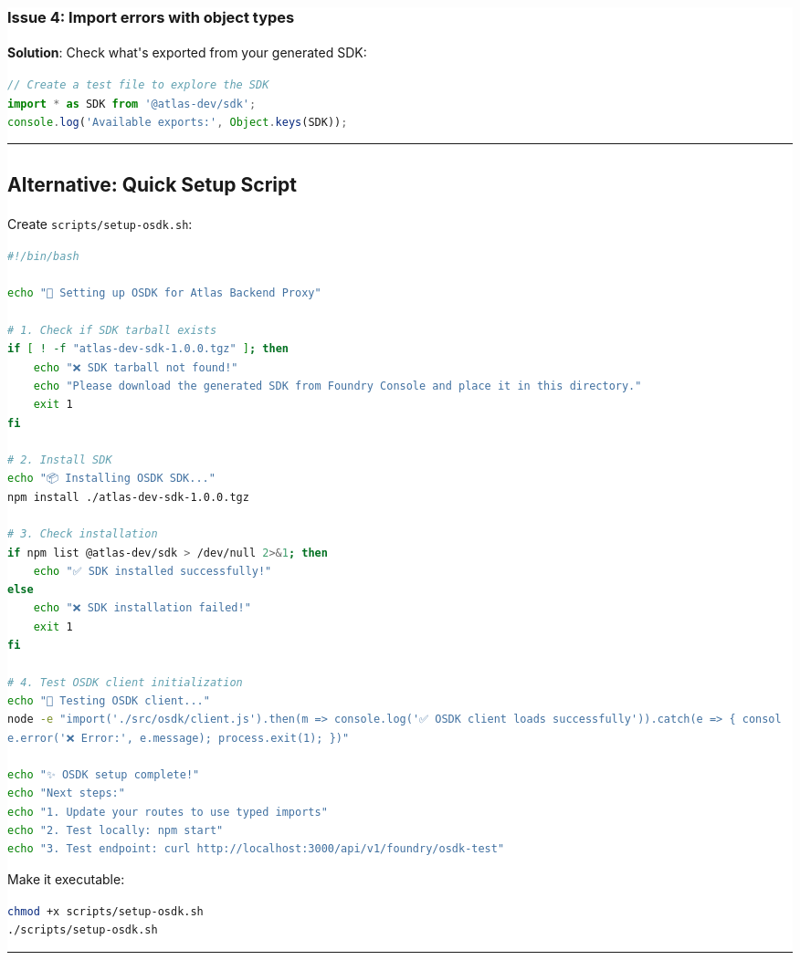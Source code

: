 ### Issue 4: Import errors with object types

**Solution**: Check what's exported from your generated SDK:

```javascript
// Create a test file to explore the SDK
import * as SDK from '@atlas-dev/sdk';
console.log('Available exports:', Object.keys(SDK));
```

---

## Alternative: Quick Setup Script

Create `scripts/setup-osdk.sh`:

```bash
#!/bin/bash

echo "🔧 Setting up OSDK for Atlas Backend Proxy"

# 1. Check if SDK tarball exists
if [ ! -f "atlas-dev-sdk-1.0.0.tgz" ]; then
    echo "❌ SDK tarball not found!"
    echo "Please download the generated SDK from Foundry Console and place it in this directory."
    exit 1
fi

# 2. Install SDK
echo "📦 Installing OSDK SDK..."
npm install ./atlas-dev-sdk-1.0.0.tgz

# 3. Check installation
if npm list @atlas-dev/sdk > /dev/null 2>&1; then
    echo "✅ SDK installed successfully!"
else
    echo "❌ SDK installation failed!"
    exit 1
fi

# 4. Test OSDK client initialization
echo "🧪 Testing OSDK client..."
node -e "import('./src/osdk/client.js').then(m => console.log('✅ OSDK client loads successfully')).catch(e => { console.error('❌ Error:', e.message); process.exit(1); })"

echo "✨ OSDK setup complete!"
echo "Next steps:"
echo "1. Update your routes to use typed imports"
echo "2. Test locally: npm start"
echo "3. Test endpoint: curl http://localhost:3000/api/v1/foundry/osdk-test"
```

Make it executable:
```bash
chmod +x scripts/setup-osdk.sh
./scripts/setup-osdk.sh
```

---